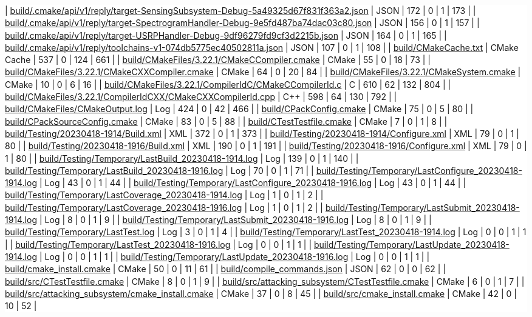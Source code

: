 | [build/.cmake/api/v1/reply/target-SensingSubsystem-Debug-5a49325d67f831f363a2.json](/build/.cmake/api/v1/reply/target-SensingSubsystem-Debug-5a49325d67f831f363a2.json) | JSON | 172 | 0 | 1 | 173 |
| [build/.cmake/api/v1/reply/target-SpectrogramHandler-Debug-9e5fd487ba74dac03c80.json](/build/.cmake/api/v1/reply/target-SpectrogramHandler-Debug-9e5fd487ba74dac03c80.json) | JSON | 156 | 0 | 1 | 157 |
| [build/.cmake/api/v1/reply/target-USRPHandler-Debug-9df96279fd9cf3d2215b.json](/build/.cmake/api/v1/reply/target-USRPHandler-Debug-9df96279fd9cf3d2215b.json) | JSON | 164 | 0 | 1 | 165 |
| [build/.cmake/api/v1/reply/toolchains-v1-074db5775ec40502811a.json](/build/.cmake/api/v1/reply/toolchains-v1-074db5775ec40502811a.json) | JSON | 107 | 0 | 1 | 108 |
| [build/CMakeCache.txt](/build/CMakeCache.txt) | CMake Cache | 537 | 0 | 124 | 661 |
| [build/CMakeFiles/3.22.1/CMakeCCompiler.cmake](/build/CMakeFiles/3.22.1/CMakeCCompiler.cmake) | CMake | 55 | 0 | 18 | 73 |
| [build/CMakeFiles/3.22.1/CMakeCXXCompiler.cmake](/build/CMakeFiles/3.22.1/CMakeCXXCompiler.cmake) | CMake | 64 | 0 | 20 | 84 |
| [build/CMakeFiles/3.22.1/CMakeSystem.cmake](/build/CMakeFiles/3.22.1/CMakeSystem.cmake) | CMake | 10 | 0 | 6 | 16 |
| [build/CMakeFiles/3.22.1/CompilerIdC/CMakeCCompilerId.c](/build/CMakeFiles/3.22.1/CompilerIdC/CMakeCCompilerId.c) | C | 610 | 62 | 132 | 804 |
| [build/CMakeFiles/3.22.1/CompilerIdCXX/CMakeCXXCompilerId.cpp](/build/CMakeFiles/3.22.1/CompilerIdCXX/CMakeCXXCompilerId.cpp) | C++ | 598 | 64 | 130 | 792 |
| [build/CMakeFiles/CMakeOutput.log](/build/CMakeFiles/CMakeOutput.log) | Log | 424 | 0 | 42 | 466 |
| [build/CPackConfig.cmake](/build/CPackConfig.cmake) | CMake | 75 | 0 | 5 | 80 |
| [build/CPackSourceConfig.cmake](/build/CPackSourceConfig.cmake) | CMake | 83 | 0 | 5 | 88 |
| [build/CTestTestfile.cmake](/build/CTestTestfile.cmake) | CMake | 7 | 0 | 1 | 8 |
| [build/Testing/20230418-1914/Build.xml](/build/Testing/20230418-1914/Build.xml) | XML | 372 | 0 | 1 | 373 |
| [build/Testing/20230418-1914/Configure.xml](/build/Testing/20230418-1914/Configure.xml) | XML | 79 | 0 | 1 | 80 |
| [build/Testing/20230418-1916/Build.xml](/build/Testing/20230418-1916/Build.xml) | XML | 190 | 0 | 1 | 191 |
| [build/Testing/20230418-1916/Configure.xml](/build/Testing/20230418-1916/Configure.xml) | XML | 79 | 0 | 1 | 80 |
| [build/Testing/Temporary/LastBuild_20230418-1914.log](/build/Testing/Temporary/LastBuild_20230418-1914.log) | Log | 139 | 0 | 1 | 140 |
| [build/Testing/Temporary/LastBuild_20230418-1916.log](/build/Testing/Temporary/LastBuild_20230418-1916.log) | Log | 70 | 0 | 1 | 71 |
| [build/Testing/Temporary/LastConfigure_20230418-1914.log](/build/Testing/Temporary/LastConfigure_20230418-1914.log) | Log | 43 | 0 | 1 | 44 |
| [build/Testing/Temporary/LastConfigure_20230418-1916.log](/build/Testing/Temporary/LastConfigure_20230418-1916.log) | Log | 43 | 0 | 1 | 44 |
| [build/Testing/Temporary/LastCoverage_20230418-1914.log](/build/Testing/Temporary/LastCoverage_20230418-1914.log) | Log | 1 | 0 | 1 | 2 |
| [build/Testing/Temporary/LastCoverage_20230418-1916.log](/build/Testing/Temporary/LastCoverage_20230418-1916.log) | Log | 1 | 0 | 1 | 2 |
| [build/Testing/Temporary/LastSubmit_20230418-1914.log](/build/Testing/Temporary/LastSubmit_20230418-1914.log) | Log | 8 | 0 | 1 | 9 |
| [build/Testing/Temporary/LastSubmit_20230418-1916.log](/build/Testing/Temporary/LastSubmit_20230418-1916.log) | Log | 8 | 0 | 1 | 9 |
| [build/Testing/Temporary/LastTest.log](/build/Testing/Temporary/LastTest.log) | Log | 3 | 0 | 1 | 4 |
| [build/Testing/Temporary/LastTest_20230418-1914.log](/build/Testing/Temporary/LastTest_20230418-1914.log) | Log | 0 | 0 | 1 | 1 |
| [build/Testing/Temporary/LastTest_20230418-1916.log](/build/Testing/Temporary/LastTest_20230418-1916.log) | Log | 0 | 0 | 1 | 1 |
| [build/Testing/Temporary/LastUpdate_20230418-1914.log](/build/Testing/Temporary/LastUpdate_20230418-1914.log) | Log | 0 | 0 | 1 | 1 |
| [build/Testing/Temporary/LastUpdate_20230418-1916.log](/build/Testing/Temporary/LastUpdate_20230418-1916.log) | Log | 0 | 0 | 1 | 1 |
| [build/cmake_install.cmake](/build/cmake_install.cmake) | CMake | 50 | 0 | 11 | 61 |
| [build/compile_commands.json](/build/compile_commands.json) | JSON | 62 | 0 | 0 | 62 |
| [build/src/CTestTestfile.cmake](/build/src/CTestTestfile.cmake) | CMake | 8 | 0 | 1 | 9 |
| [build/src/attacking_subsystem/CTestTestfile.cmake](/build/src/attacking_subsystem/CTestTestfile.cmake) | CMake | 6 | 0 | 1 | 7 |
| [build/src/attacking_subsystem/cmake_install.cmake](/build/src/attacking_subsystem/cmake_install.cmake) | CMake | 37 | 0 | 8 | 45 |
| [build/src/cmake_install.cmake](/build/src/cmake_install.cmake) | CMake | 42 | 0 | 10 | 52 |